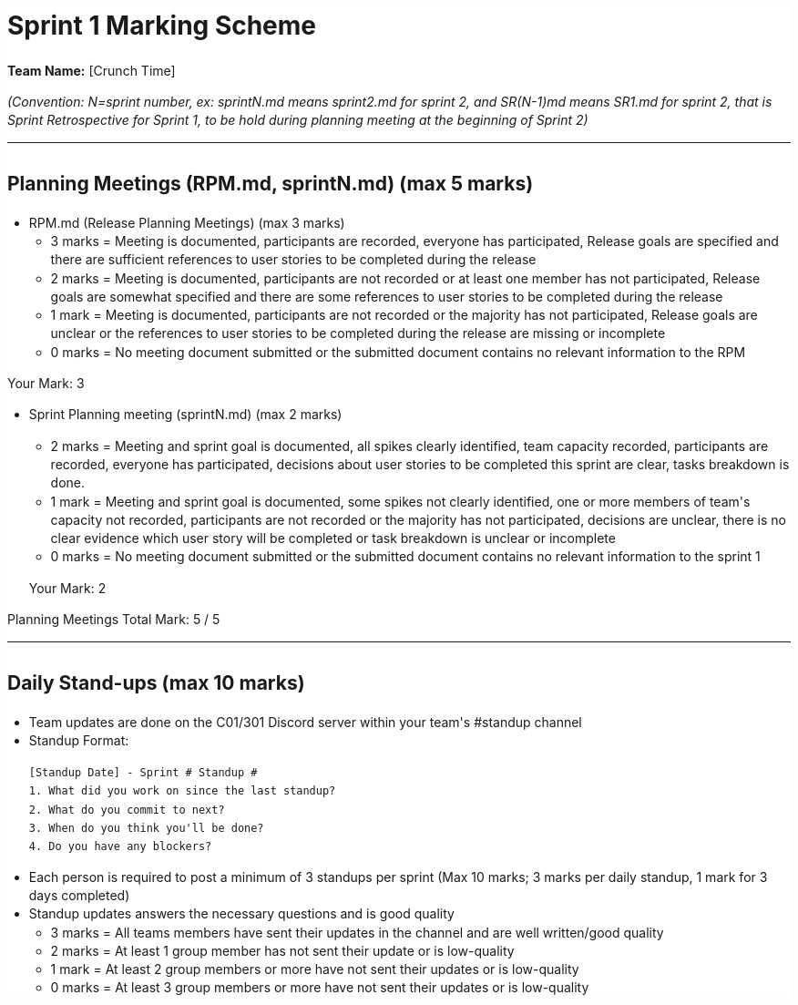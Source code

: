 # Sprint 1 Marking Scheme

**Team Name:** [Crunch Time]

_(Convention: N=sprint number, ex: sprintN.md means sprint2.md for sprint 2, and SR(N-1)md means SR1.md for sprint 2, that is Sprint Retrospective for Sprint 1, to be hold during planning meeting at the beginning of Sprint 2)_

---

## Planning Meetings (RPM.md, sprintN.md) (max 5 marks)

- RPM.md (Release Planning Meetings) (max 3 marks)
  - 3 marks = Meeting is documented, participants are recorded, everyone has participated, Release goals are specified and there are sufficient references to user stories to be completed during the release
  - 2 marks = Meeting is documented, participants are not recorded or at least one member has not participated, Release goals are somewhat specified and there are some references to user stories to be completed during the release
  - 1 mark = Meeting is documented, participants are not recorded or the majority has not participated, Release goals are unclear or the references to user stories to be completed during the release are missing or incomplete
  - 0 marks = No meeting document submitted or the submitted document contains no relevant information to the RPM

Your Mark: 3

- Sprint Planning meeting (sprintN.md) (max 2 marks)

  - 2 marks = Meeting and sprint goal is documented, all spikes clearly identified, team capacity recorded, participants are recorded, everyone has participated, decisions about user stories to be completed this sprint are clear, tasks breakdown is done.
  - 1 mark = Meeting and sprint goal is documented, some spikes not clearly identified, one or more members of team's capacity not recorded, participants are not recorded or the majority has not participated, decisions are unclear,
    there is no clear evidence which user story will be completed or task breakdown is unclear or incomplete
  - 0 marks = No meeting document submitted or the submitted document contains no relevant information to the sprint 1

  Your Mark: 2

Planning Meetings Total Mark: 5 / 5

---

## Daily Stand-ups (max 10 marks)

- Team updates are done on the C01/301 Discord server within your team's #standup channel
- Standup Format:
  ```
  [Standup Date] - Sprint # Standup #
  1. What did you work on since the last standup?
  2. What do you commit to next?
  3. When do you think you'll be done?
  4. Do you have any blockers?
  ```
- Each person is required to post a minimum of 3 standups per sprint (Max 10 marks; 3 marks per daily standup, 1 mark for 3 days completed)
- Standup updates answers the necessary questions and is good quality
  - 3 marks = All teams members have sent their updates in the channel and are well written/good quality
  - 2 marks = At least 1 group member has not sent their update or is low-quality
  - 1 mark = At least 2 group members or more have not sent their updates or is low-quality
  - 0 marks = At least 3 group members or more have not sent their updates or is low-quality

